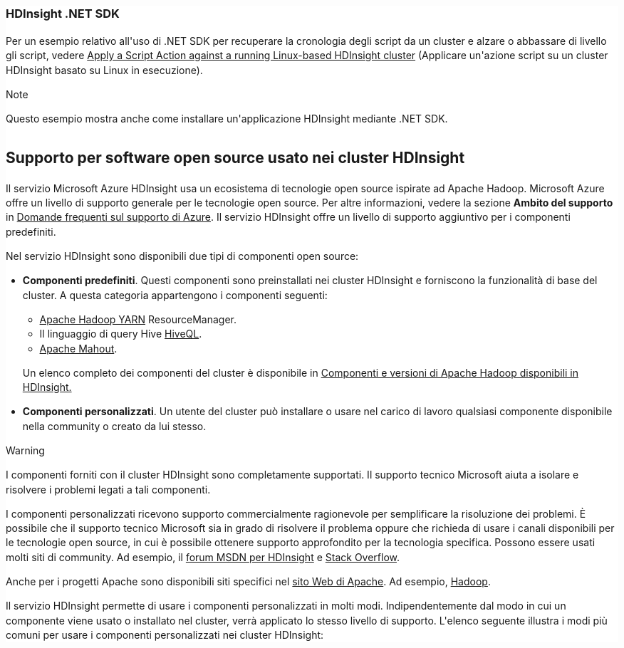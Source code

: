 ### <a name="the-hdinsight-net-sdk"></a>HDInsight .NET SDK

Per un esempio relativo all'uso di .NET SDK per recuperare la cronologia degli script da un cluster e alzare o abbassare di livello gli script, vedere [Apply a Script Action against a running Linux-based HDInsight cluster](https://github.com/Azure-Samples/hdinsight-dotnet-script-action) (Applicare un'azione script su un cluster HDInsight basato su Linux in esecuzione).

> [!NOTE]  
> Questo esempio mostra anche come installare un'applicazione HDInsight mediante .NET SDK.

## <a name="support-for-open-source-software-used-on-hdinsight-clusters"></a>Supporto per software open source usato nei cluster HDInsight

Il servizio Microsoft Azure HDInsight usa un ecosistema di tecnologie open source ispirate ad Apache Hadoop. Microsoft Azure offre un livello di supporto generale per le tecnologie open source. Per altre informazioni, vedere la sezione **Ambito del supporto** in [Domande frequenti sul supporto di Azure](https://azure.microsoft.com/support/faq/). Il servizio HDInsight offre un livello di supporto aggiuntivo per i componenti predefiniti.

Nel servizio HDInsight sono disponibili due tipi di componenti open source:

* **Componenti predefiniti**. Questi componenti sono preinstallati nei cluster HDInsight e forniscono la funzionalità di base del cluster. A questa categoria appartengono i componenti seguenti:

    * [Apache Hadoop YARN](https://hadoop.apache.org/docs/current/hadoop-yarn/hadoop-yarn-site/YARN.html) ResourceManager.
    * Il linguaggio di query Hive [HiveQL](https://cwiki.apache.org/confluence/display/Hive/LanguageManual).
    * [Apache Mahout](https://mahout.apache.org/). 
    
    Un elenco completo dei componenti del cluster è disponibile in [Componenti e versioni di Apache Hadoop disponibili in HDInsight.](hdinsight-component-versioning.md)

* **Componenti personalizzati**. Un utente del cluster può installare o usare nel carico di lavoro qualsiasi componente disponibile nella community o creato da lui stesso.

> [!WARNING]  
> I componenti forniti con il cluster HDInsight sono completamente supportati. Il supporto tecnico Microsoft aiuta a isolare e risolvere i problemi legati a tali componenti.
>
> I componenti personalizzati ricevono supporto commercialmente ragionevole per semplificare la risoluzione dei problemi. È possibile che il supporto tecnico Microsoft sia in grado di risolvere il problema oppure che richieda di usare i canali disponibili per le tecnologie open source, in cui è possibile ottenere supporto approfondito per la tecnologia specifica. Possono essere usati molti siti di community. Ad esempio, il [forum MSDN per HDInsight](https://social.msdn.microsoft.com/Forums/azure/home?forum=hdinsight) e [Stack Overflow](https://stackoverflow.com). 
>
> Anche per i progetti Apache sono disponibili siti specifici nel [sito Web di Apache](https://apache.org). Ad esempio, [Hadoop](https://hadoop.apache.org/).

Il servizio HDInsight permette di usare i componenti personalizzati in molti modi. Indipendentemente dal modo in cui un componente viene usato o installato nel cluster, verrà applicato lo stesso livello di supporto. L'elenco seguente illustra i modi più comuni per usare i componenti personalizzati nei cluster HDInsight:


[img-hdi-cluster-states]: ./media/hdinsight-hadoop-customize-cluster-linux/HDI-Cluster-state.png "Fasi durante la creazione di un cluster"